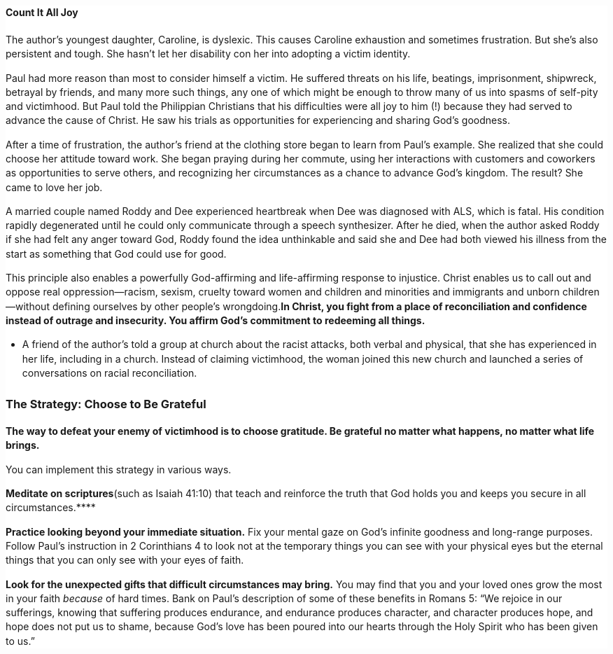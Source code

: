 #### Count It All Joy

The author’s youngest daughter, Caroline, is dyslexic. This causes Caroline exhaustion and sometimes frustration. But she’s also persistent and tough. She hasn’t let her disability con her into adopting a victim identity.

Paul had more reason than most to consider himself a victim. He suffered threats on his life, beatings, imprisonment, shipwreck, betrayal by friends, and many more such things, any one of which might be enough to throw many of us into spasms of self-pity and victimhood. But Paul told the Philippian Christians that his difficulties were all joy to him (!) because they had served to advance the cause of Christ. He saw his trials as opportunities for experiencing and sharing God’s goodness.

After a time of frustration, the author’s friend at the clothing store began to learn from Paul’s example. She realized that she could choose her attitude toward work. She began praying during her commute, using her interactions with customers and coworkers as opportunities to serve others, and recognizing her circumstances as a chance to advance God’s kingdom. The result? She came to love her job.

A married couple named Roddy and Dee experienced heartbreak when Dee was diagnosed with ALS, which is fatal. His condition rapidly degenerated until he could only communicate through a speech synthesizer. After he died, when the author asked Roddy if she had felt any anger toward God, Roddy found the idea unthinkable and said she and Dee had both viewed his illness from the start as something that God could use for good.

This principle also enables a powerfully God-affirming and life-affirming response to injustice. Christ enables us to call out and oppose real oppression—racism, sexism, cruelty toward women and children and minorities and immigrants and unborn children—without defining ourselves by other people’s wrongdoing.**In Christ, you fight from a place of reconciliation and confidence instead of outrage and insecurity. You affirm God’s commitment to redeeming all things.**

  * A friend of the author’s told a group at church about the racist attacks, both verbal and physical, that she has experienced in her life, including in a church. Instead of claiming victimhood, the woman joined this new church and launched a series of conversations on racial reconciliation.



### The Strategy: Choose to Be Grateful

**The way to defeat your enemy of victimhood is to choose gratitude. Be grateful no matter what happens, no matter what life brings.**

You can implement this strategy in various ways.

**Meditate on scriptures**(such as Isaiah 41:10) that teach and reinforce the truth that God holds you and keeps you secure in all circumstances.****

**Practice looking beyond your immediate situation.** Fix your mental gaze on God’s infinite goodness and long-range purposes. Follow Paul’s instruction in 2 Corinthians 4 to look not at the temporary things you can see with your physical eyes but the eternal things that you can only see with your eyes of faith.

**Look for the unexpected gifts that difficult circumstances may bring.** You may find that you and your loved ones grow the most in your faith _because_ of hard times. Bank on Paul’s description of some of these benefits in Romans 5: “We rejoice in our sufferings, knowing that suffering produces endurance, and endurance produces character, and character produces hope, and hope does not put us to shame, because God’s love has been poured into our hearts through the Holy Spirit who has been given to us.”
